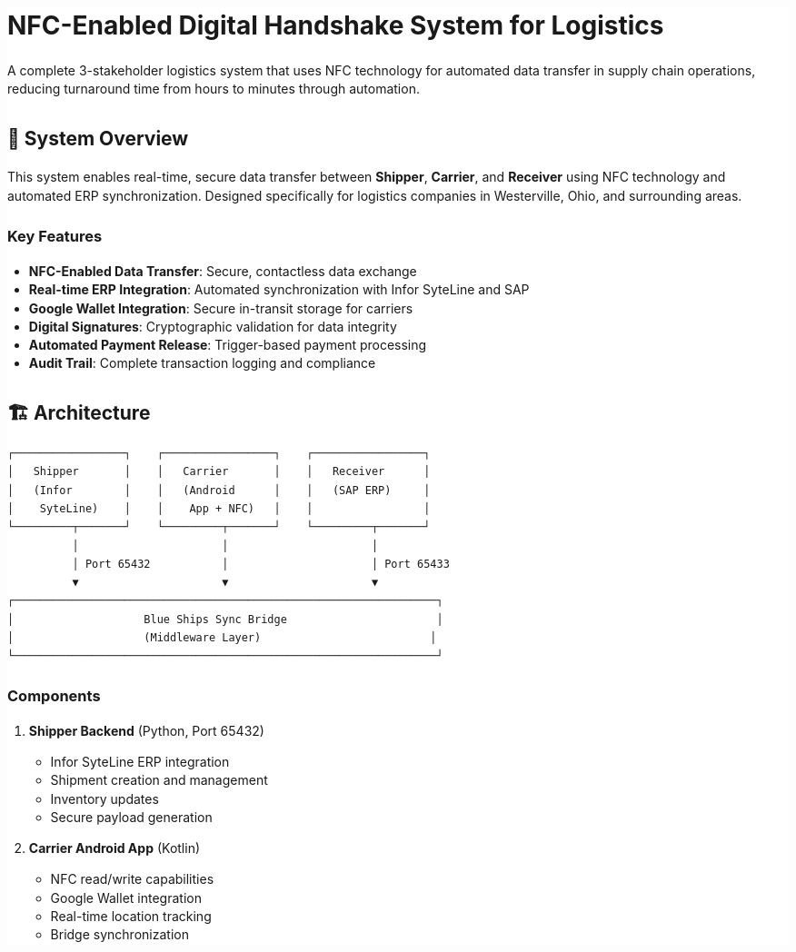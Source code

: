# NFC-Enabled Digital Handshake System for Logistics

A complete 3-stakeholder logistics system that uses NFC technology for automated data transfer in supply chain operations, reducing turnaround time from hours to minutes through automation.

## 🚀 System Overview

This system enables real-time, secure data transfer between **Shipper**, **Carrier**, and **Receiver** using NFC technology and automated ERP synchronization. Designed specifically for logistics companies in Westerville, Ohio, and surrounding areas.

### Key Features

- **NFC-Enabled Data Transfer**: Secure, contactless data exchange
- **Real-time ERP Integration**: Automated synchronization with Infor SyteLine and SAP
- **Google Wallet Integration**: Secure in-transit storage for carriers
- **Digital Signatures**: Cryptographic validation for data integrity
- **Automated Payment Release**: Trigger-based payment processing
- **Audit Trail**: Complete transaction logging and compliance

## 🏗️ Architecture

```
┌─────────────────┐    ┌─────────────────┐    ┌─────────────────┐
│   Shipper       │    │   Carrier       │    │   Receiver      │
│   (Infor        │    │   (Android      │    │   (SAP ERP)     │
│    SyteLine)    │    │    App + NFC)   │    │                 │
└─────────┬───────┘    └─────────┬───────┘    └─────────┬───────┘
          │                      │                      │
          │ Port 65432           │                      │ Port 65433
          ▼                      ▼                      ▼
┌─────────────────────────────────────────────────────────────────┐
│                    Blue Ships Sync Bridge                       │
│                    (Middleware Layer)                          │
└─────────────────────────────────────────────────────────────────┘
```

### Components

1. **Shipper Backend** (Python, Port 65432)
   - Infor SyteLine ERP integration
   - Shipment creation and management
   - Inventory updates
   - Secure payload generation

2. **Carrier Android App** (Kotlin)
   - NFC read/write capabilities
   - Google Wallet integration
   - Real-time location tracking
   - Bridge synchronization
